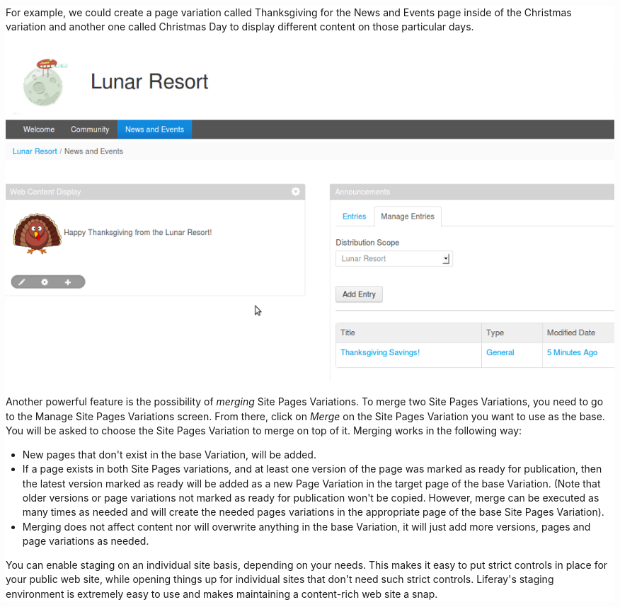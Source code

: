 For example, we could create a page variation called Thanksgiving for the News
and Events page inside of the Christmas variation and another one called
Christmas Day to display different content on those particular days.

![Figure 3.25: This is an example of a Thanksgiving Page Variation.](../../images/04-web-content-branch-thanksgiving.png)

Another powerful feature is the possibility of *merging* Site Pages Variations.
To merge two Site Pages Variations, you need to go to the Manage Site Pages
Variations screen. From there, click on *Merge* on the Site Pages Variation you
want to use as the base. You will be asked to choose the Site Pages Variation to
merge on top of it. Merging works in the following way:

* New pages that don't exist in the base Variation, will be added.
* If a page exists in both Site Pages variations, and at least one version of
the page was marked as ready for publication, then the latest version marked as
ready will be added as a new Page Variation in the target page of the base
Variation. (Note that older versions or page variations not marked as ready for
publication won't be copied. However, merge can be executed as many times as
needed and will create the needed pages variations in the appropriate page of
the base Site Pages Variation).
* Merging does not affect content nor will overwrite anything in the base
Variation, it will just add more versions, pages and page variations as needed.

You can enable staging on an individual site basis, depending on your needs.
This makes it easy to put strict controls in place for your public web site,
while opening things up for individual sites that don't need such strict
controls. Liferay's staging environment is extremely easy to use and makes
maintaining a content-rich web site a snap.
